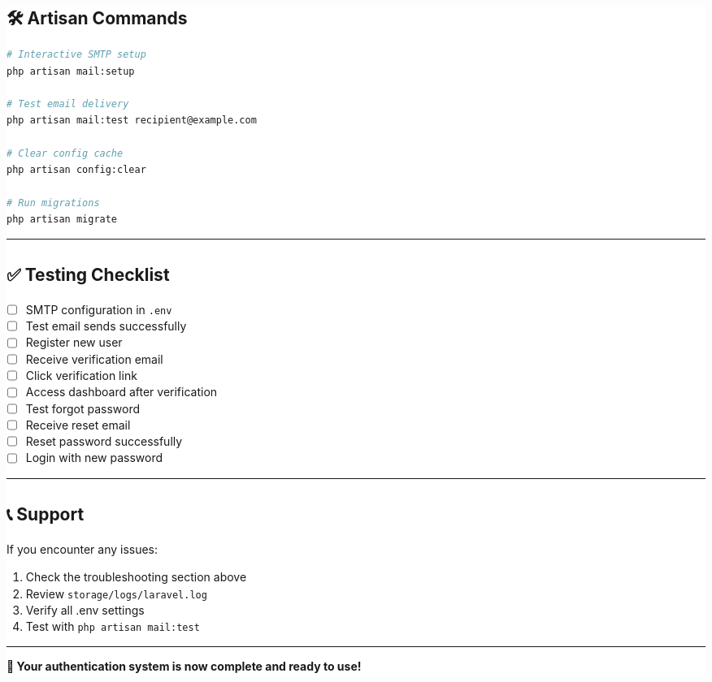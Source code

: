 ## 🛠 Artisan Commands

```bash
# Interactive SMTP setup
php artisan mail:setup

# Test email delivery
php artisan mail:test recipient@example.com

# Clear config cache
php artisan config:clear

# Run migrations
php artisan migrate
```

---

## ✅ Testing Checklist

- [ ] SMTP configuration in `.env`
- [ ] Test email sends successfully
- [ ] Register new user
- [ ] Receive verification email
- [ ] Click verification link
- [ ] Access dashboard after verification
- [ ] Test forgot password
- [ ] Receive reset email
- [ ] Reset password successfully
- [ ] Login with new password

---

## 📞 Support

If you encounter any issues:

1. Check the troubleshooting section above
2. Review `storage/logs/laravel.log`
3. Verify all .env settings
4. Test with `php artisan mail:test`

---

**🎉 Your authentication system is now complete and ready to use!**


